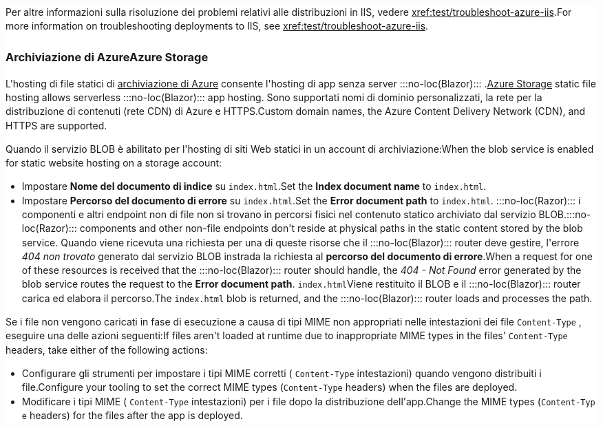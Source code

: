<span data-ttu-id="44e00-272">Per altre informazioni sulla risoluzione dei problemi relativi alle distribuzioni in IIS, vedere <xref:test/troubleshoot-azure-iis>.</span><span class="sxs-lookup"><span data-stu-id="44e00-272">For more information on troubleshooting deployments to IIS, see <xref:test/troubleshoot-azure-iis>.</span></span>

### <a name="azure-storage"></a><span data-ttu-id="44e00-273">Archiviazione di Azure</span><span class="sxs-lookup"><span data-stu-id="44e00-273">Azure Storage</span></span>

<span data-ttu-id="44e00-274">L'hosting di file statici di [archiviazione di Azure](/azure/storage/) consente l'hosting di app senza server :::no-loc(Blazor)::: .</span><span class="sxs-lookup"><span data-stu-id="44e00-274">[Azure Storage](/azure/storage/) static file hosting allows serverless :::no-loc(Blazor)::: app hosting.</span></span> <span data-ttu-id="44e00-275">Sono supportati nomi di dominio personalizzati, la rete per la distribuzione di contenuti (rete CDN) di Azure e HTTPS.</span><span class="sxs-lookup"><span data-stu-id="44e00-275">Custom domain names, the Azure Content Delivery Network (CDN), and HTTPS are supported.</span></span>

<span data-ttu-id="44e00-276">Quando il servizio BLOB è abilitato per l'hosting di siti Web statici in un account di archiviazione:</span><span class="sxs-lookup"><span data-stu-id="44e00-276">When the blob service is enabled for static website hosting on a storage account:</span></span>

* <span data-ttu-id="44e00-277">Impostare **Nome del documento di indice** su `index.html`.</span><span class="sxs-lookup"><span data-stu-id="44e00-277">Set the **Index document name** to `index.html`.</span></span>
* <span data-ttu-id="44e00-278">Impostare **Percorso del documento di errore** su `index.html`.</span><span class="sxs-lookup"><span data-stu-id="44e00-278">Set the **Error document path** to `index.html`.</span></span> <span data-ttu-id="44e00-279">:::no-loc(Razor)::: i componenti e altri endpoint non di file non si trovano in percorsi fisici nel contenuto statico archiviato dal servizio BLOB.</span><span class="sxs-lookup"><span data-stu-id="44e00-279">:::no-loc(Razor)::: components and other non-file endpoints don't reside at physical paths in the static content stored by the blob service.</span></span> <span data-ttu-id="44e00-280">Quando viene ricevuta una richiesta per una di queste risorse che il :::no-loc(Blazor)::: router deve gestire, l'errore *404 non trovato* generato dal servizio BLOB instrada la richiesta al **percorso del documento di errore**.</span><span class="sxs-lookup"><span data-stu-id="44e00-280">When a request for one of these resources is received that the :::no-loc(Blazor)::: router should handle, the *404 - Not Found* error generated by the blob service routes the request to the **Error document path**.</span></span> <span data-ttu-id="44e00-281">`index.html`Viene restituito il BLOB e il :::no-loc(Blazor)::: router carica ed elabora il percorso.</span><span class="sxs-lookup"><span data-stu-id="44e00-281">The `index.html` blob is returned, and the :::no-loc(Blazor)::: router loads and processes the path.</span></span>

<span data-ttu-id="44e00-282">Se i file non vengono caricati in fase di esecuzione a causa di tipi MIME non appropriati nelle intestazioni dei file `Content-Type` , eseguire una delle azioni seguenti:</span><span class="sxs-lookup"><span data-stu-id="44e00-282">If files aren't loaded at runtime due to inappropriate MIME types in the files' `Content-Type` headers, take either of the following actions:</span></span>

* <span data-ttu-id="44e00-283">Configurare gli strumenti per impostare i tipi MIME corretti ( `Content-Type` intestazioni) quando vengono distribuiti i file.</span><span class="sxs-lookup"><span data-stu-id="44e00-283">Configure your tooling to set the correct MIME types (`Content-Type` headers) when the files are deployed.</span></span>
* <span data-ttu-id="44e00-284">Modificare i tipi MIME ( `Content-Type` intestazioni) per i file dopo la distribuzione dell'app.</span><span class="sxs-lookup"><span data-stu-id="44e00-284">Change the MIME types (`Content-Type` headers) for the files after the app is deployed.</span></span>
